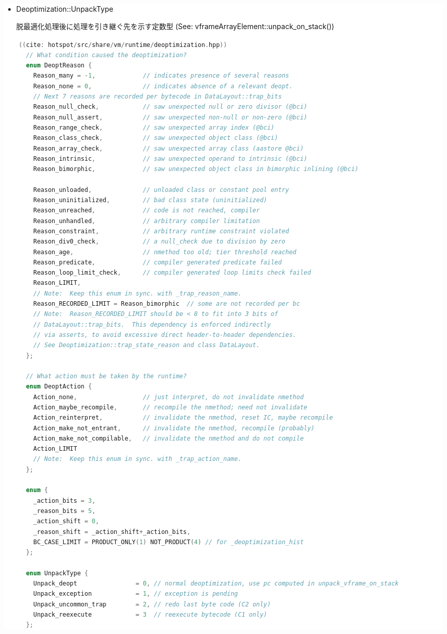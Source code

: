   * Deoptimization::UnpackType

    脱最適化処理後に処理を引き継ぐ先を示す定数型
    (See: vframeArrayElement::unpack_on_stack())


```cpp
    ((cite: hotspot/src/share/vm/runtime/deoptimization.hpp))
      // What condition caused the deoptimization?
      enum DeoptReason {
        Reason_many = -1,             // indicates presence of several reasons
        Reason_none = 0,              // indicates absence of a relevant deopt.
        // Next 7 reasons are recorded per bytecode in DataLayout::trap_bits
        Reason_null_check,            // saw unexpected null or zero divisor (@bci)
        Reason_null_assert,           // saw unexpected non-null or non-zero (@bci)
        Reason_range_check,           // saw unexpected array index (@bci)
        Reason_class_check,           // saw unexpected object class (@bci)
        Reason_array_check,           // saw unexpected array class (aastore @bci)
        Reason_intrinsic,             // saw unexpected operand to intrinsic (@bci)
        Reason_bimorphic,             // saw unexpected object class in bimorphic inlining (@bci)
    
        Reason_unloaded,              // unloaded class or constant pool entry
        Reason_uninitialized,         // bad class state (uninitialized)
        Reason_unreached,             // code is not reached, compiler
        Reason_unhandled,             // arbitrary compiler limitation
        Reason_constraint,            // arbitrary runtime constraint violated
        Reason_div0_check,            // a null_check due to division by zero
        Reason_age,                   // nmethod too old; tier threshold reached
        Reason_predicate,             // compiler generated predicate failed
        Reason_loop_limit_check,      // compiler generated loop limits check failed
        Reason_LIMIT,
        // Note:  Keep this enum in sync. with _trap_reason_name.
        Reason_RECORDED_LIMIT = Reason_bimorphic  // some are not recorded per bc
        // Note:  Reason_RECORDED_LIMIT should be < 8 to fit into 3 bits of
        // DataLayout::trap_bits.  This dependency is enforced indirectly
        // via asserts, to avoid excessive direct header-to-header dependencies.
        // See Deoptimization::trap_state_reason and class DataLayout.
      };
    
      // What action must be taken by the runtime?
      enum DeoptAction {
        Action_none,                  // just interpret, do not invalidate nmethod
        Action_maybe_recompile,       // recompile the nmethod; need not invalidate
        Action_reinterpret,           // invalidate the nmethod, reset IC, maybe recompile
        Action_make_not_entrant,      // invalidate the nmethod, recompile (probably)
        Action_make_not_compilable,   // invalidate the nmethod and do not compile
        Action_LIMIT
        // Note:  Keep this enum in sync. with _trap_action_name.
      };
    
      enum {
        _action_bits = 3,
        _reason_bits = 5,
        _action_shift = 0,
        _reason_shift = _action_shift+_action_bits,
        BC_CASE_LIMIT = PRODUCT_ONLY(1) NOT_PRODUCT(4) // for _deoptimization_hist
      };
    
      enum UnpackType {
        Unpack_deopt                = 0, // normal deoptimization, use pc computed in unpack_vframe_on_stack
        Unpack_exception            = 1, // exception is pending
        Unpack_uncommon_trap        = 2, // redo last byte code (C2 only)
        Unpack_reexecute            = 3  // reexecute bytecode (C1 only)
      };
```